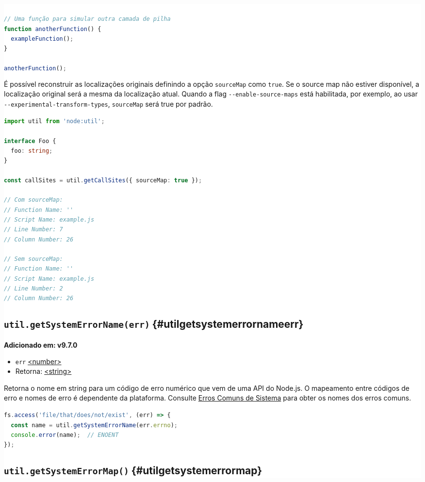 ```js [ESM]

// Uma função para simular outra camada de pilha
function anotherFunction() {
  exampleFunction();
}

anotherFunction();
```
É possível reconstruir as localizações originais definindo a opção `sourceMap` como `true`. Se o source map não estiver disponível, a localização original será a mesma da localização atual. Quando a flag `--enable-source-maps` está habilitada, por exemplo, ao usar `--experimental-transform-types`, `sourceMap` será true por padrão.

```ts [TYPESCRIPT]
import util from 'node:util';

interface Foo {
  foo: string;
}

const callSites = util.getCallSites({ sourceMap: true });

// Com sourceMap:
// Function Name: ''
// Script Name: example.js
// Line Number: 7
// Column Number: 26

// Sem sourceMap:
// Function Name: ''
// Script Name: example.js
// Line Number: 2
// Column Number: 26
```

## `util.getSystemErrorName(err)` {#utilgetsystemerrornameerr}

**Adicionado em: v9.7.0**

- `err` [\<number\>](https://developer.mozilla.org/en-US/docs/Web/JavaScript/Data_structures#Number_type)
- Retorna: [\<string\>](https://developer.mozilla.org/en-US/docs/Web/JavaScript/Data_structures#String_type)

Retorna o nome em string para um código de erro numérico que vem de uma API do Node.js. O mapeamento entre códigos de erro e nomes de erro é dependente da plataforma. Consulte [Erros Comuns de Sistema](/pt/nodejs/api/errors#common-system-errors) para obter os nomes dos erros comuns.

```js [ESM]
fs.access('file/that/does/not/exist', (err) => {
  const name = util.getSystemErrorName(err.errno);
  console.error(name);  // ENOENT
});
```
## `util.getSystemErrorMap()` {#utilgetsystemerrormap}
